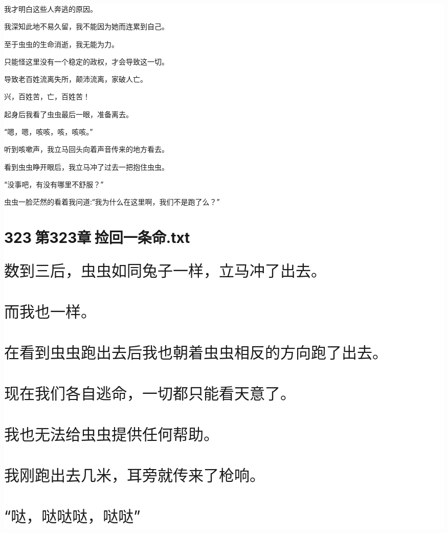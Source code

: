 我才明白这些人奔逃的原因。



我深知此地不易久留，我不能因为她而连累到自己。



至于虫虫的生命消逝，我无能为力。



只能怪这里没有一个稳定的政权，才会导致这一切。



导致老百姓流离失所，颠沛流离，家破人亡。



兴，百姓苦，亡，百姓苦！



起身后我看了虫虫最后一眼，准备离去。



“嗯，嗯，咳咳，咳，咳咳。”



听到咳嗽声，我立马回头向着声音传来的地方看去。



看到虫虫睁开眼后，我立马冲了过去一把抱住虫虫。



“没事吧，有没有哪里不舒服？”



虫虫一脸茫然的看着我问道:“我为什么在这里啊，我们不是跑了么？”</div>

# 323 第323章 捡回一条命.txt

<div style="font-size: 30px;line-height: 50px;">数到三后，虫虫如同兔子一样，立马冲了出去。



而我也一样。



在看到虫虫跑出去后我也朝着虫虫相反的方向跑了出去。



现在我们各自逃命，一切都只能看天意了。



我也无法给虫虫提供任何帮助。



我刚跑出去几米，耳旁就传来了枪响。



“哒，哒哒哒，哒哒”
